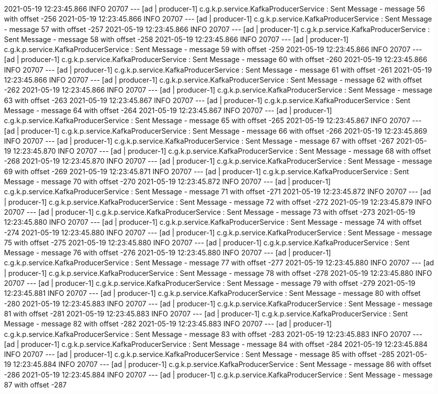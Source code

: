 2021-05-19 12:23:45.866  INFO 20707 --- [ad | producer-1] c.g.k.p.service.KafkaProducerService     : Sent Message - message 56 with offset -256
2021-05-19 12:23:45.866  INFO 20707 --- [ad | producer-1] c.g.k.p.service.KafkaProducerService     : Sent Message - message 57 with offset -257
2021-05-19 12:23:45.866  INFO 20707 --- [ad | producer-1] c.g.k.p.service.KafkaProducerService     : Sent Message - message 58 with offset -258
2021-05-19 12:23:45.866  INFO 20707 --- [ad | producer-1] c.g.k.p.service.KafkaProducerService     : Sent Message - message 59 with offset -259
2021-05-19 12:23:45.866  INFO 20707 --- [ad | producer-1] c.g.k.p.service.KafkaProducerService     : Sent Message - message 60 with offset -260
2021-05-19 12:23:45.866  INFO 20707 --- [ad | producer-1] c.g.k.p.service.KafkaProducerService     : Sent Message - message 61 with offset -261
2021-05-19 12:23:45.866  INFO 20707 --- [ad | producer-1] c.g.k.p.service.KafkaProducerService     : Sent Message - message 62 with offset -262
2021-05-19 12:23:45.866  INFO 20707 --- [ad | producer-1] c.g.k.p.service.KafkaProducerService     : Sent Message - message 63 with offset -263
2021-05-19 12:23:45.867  INFO 20707 --- [ad | producer-1] c.g.k.p.service.KafkaProducerService     : Sent Message - message 64 with offset -264
2021-05-19 12:23:45.867  INFO 20707 --- [ad | producer-1] c.g.k.p.service.KafkaProducerService     : Sent Message - message 65 with offset -265
2021-05-19 12:23:45.867  INFO 20707 --- [ad | producer-1] c.g.k.p.service.KafkaProducerService     : Sent Message - message 66 with offset -266
2021-05-19 12:23:45.869  INFO 20707 --- [ad | producer-1] c.g.k.p.service.KafkaProducerService     : Sent Message - message 67 with offset -267
2021-05-19 12:23:45.870  INFO 20707 --- [ad | producer-1] c.g.k.p.service.KafkaProducerService     : Sent Message - message 68 with offset -268
2021-05-19 12:23:45.870  INFO 20707 --- [ad | producer-1] c.g.k.p.service.KafkaProducerService     : Sent Message - message 69 with offset -269
2021-05-19 12:23:45.871  INFO 20707 --- [ad | producer-1] c.g.k.p.service.KafkaProducerService     : Sent Message - message 70 with offset -270
2021-05-19 12:23:45.872  INFO 20707 --- [ad | producer-1] c.g.k.p.service.KafkaProducerService     : Sent Message - message 71 with offset -271
2021-05-19 12:23:45.872  INFO 20707 --- [ad | producer-1] c.g.k.p.service.KafkaProducerService     : Sent Message - message 72 with offset -272
2021-05-19 12:23:45.879  INFO 20707 --- [ad | producer-1] c.g.k.p.service.KafkaProducerService     : Sent Message - message 73 with offset -273
2021-05-19 12:23:45.880  INFO 20707 --- [ad | producer-1] c.g.k.p.service.KafkaProducerService     : Sent Message - message 74 with offset -274
2021-05-19 12:23:45.880  INFO 20707 --- [ad | producer-1] c.g.k.p.service.KafkaProducerService     : Sent Message - message 75 with offset -275
2021-05-19 12:23:45.880  INFO 20707 --- [ad | producer-1] c.g.k.p.service.KafkaProducerService     : Sent Message - message 76 with offset -276
2021-05-19 12:23:45.880  INFO 20707 --- [ad | producer-1] c.g.k.p.service.KafkaProducerService     : Sent Message - message 77 with offset -277
2021-05-19 12:23:45.880  INFO 20707 --- [ad | producer-1] c.g.k.p.service.KafkaProducerService     : Sent Message - message 78 with offset -278
2021-05-19 12:23:45.880  INFO 20707 --- [ad | producer-1] c.g.k.p.service.KafkaProducerService     : Sent Message - message 79 with offset -279
2021-05-19 12:23:45.881  INFO 20707 --- [ad | producer-1] c.g.k.p.service.KafkaProducerService     : Sent Message - message 80 with offset -280
2021-05-19 12:23:45.883  INFO 20707 --- [ad | producer-1] c.g.k.p.service.KafkaProducerService     : Sent Message - message 81 with offset -281
2021-05-19 12:23:45.883  INFO 20707 --- [ad | producer-1] c.g.k.p.service.KafkaProducerService     : Sent Message - message 82 with offset -282
2021-05-19 12:23:45.883  INFO 20707 --- [ad | producer-1] c.g.k.p.service.KafkaProducerService     : Sent Message - message 83 with offset -283
2021-05-19 12:23:45.883  INFO 20707 --- [ad | producer-1] c.g.k.p.service.KafkaProducerService     : Sent Message - message 84 with offset -284
2021-05-19 12:23:45.884  INFO 20707 --- [ad | producer-1] c.g.k.p.service.KafkaProducerService     : Sent Message - message 85 with offset -285
2021-05-19 12:23:45.884  INFO 20707 --- [ad | producer-1] c.g.k.p.service.KafkaProducerService     : Sent Message - message 86 with offset -286
2021-05-19 12:23:45.884  INFO 20707 --- [ad | producer-1] c.g.k.p.service.KafkaProducerService     : Sent Message - message 87 with offset -287